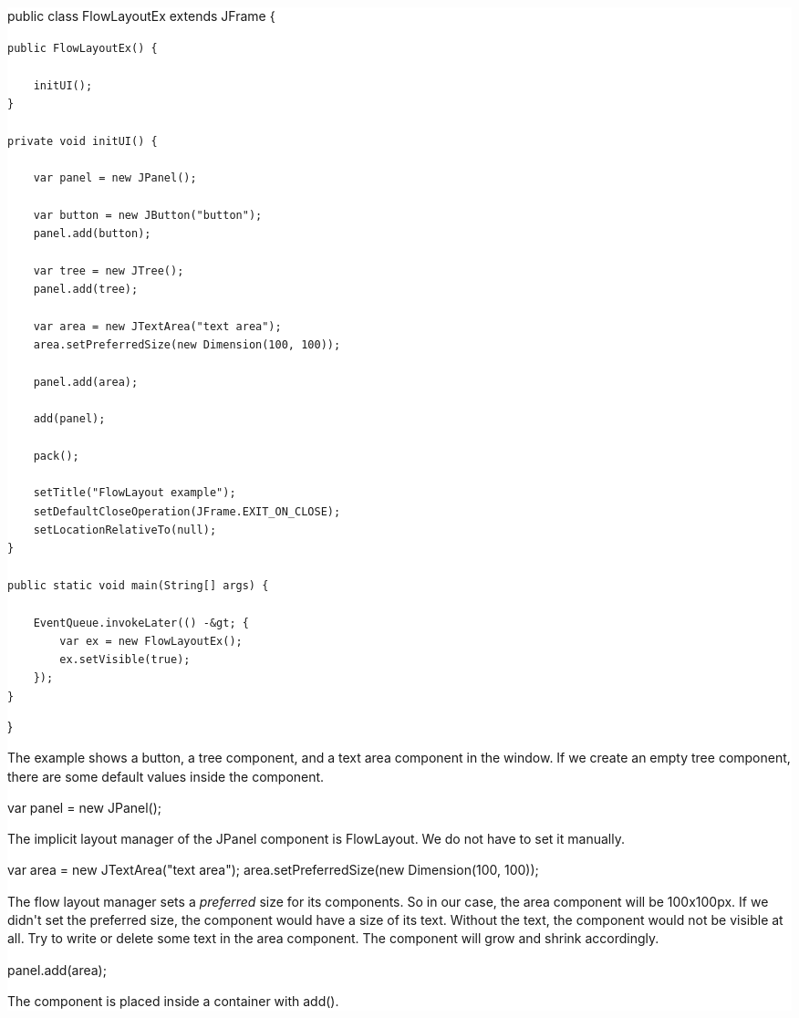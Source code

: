 public class FlowLayoutEx extends JFrame {

    public FlowLayoutEx() {

        initUI();
    }

    private void initUI() {

        var panel = new JPanel();

        var button = new JButton("button");
        panel.add(button);

        var tree = new JTree();
        panel.add(tree);

        var area = new JTextArea("text area");
        area.setPreferredSize(new Dimension(100, 100));

        panel.add(area);

        add(panel);

        pack();

        setTitle("FlowLayout example");
        setDefaultCloseOperation(JFrame.EXIT_ON_CLOSE);
        setLocationRelativeTo(null);
    }

    public static void main(String[] args) {

        EventQueue.invokeLater(() -&gt; {
            var ex = new FlowLayoutEx();
            ex.setVisible(true);
        });
    }
}

The example shows a button, a tree component, and a text area component in the window. 
If we create an empty tree component, there are some default values inside the component. 

var panel = new JPanel();

The implicit layout manager of the JPanel component is 
FlowLayout. We do not have to set it manually. 

var area = new JTextArea("text area");
area.setPreferredSize(new Dimension(100, 100));

The flow layout manager sets a *preferred* size for its components. 
So in our case, the area component will be 100x100px. If we didn't set the 
preferred size, the component would have a size of its text. 
Without the text, the component would not be visible at all. Try to write or 
delete some text in the area component. The component will grow and shrink accordingly. 

panel.add(area);

The component is placed inside a container with add().
